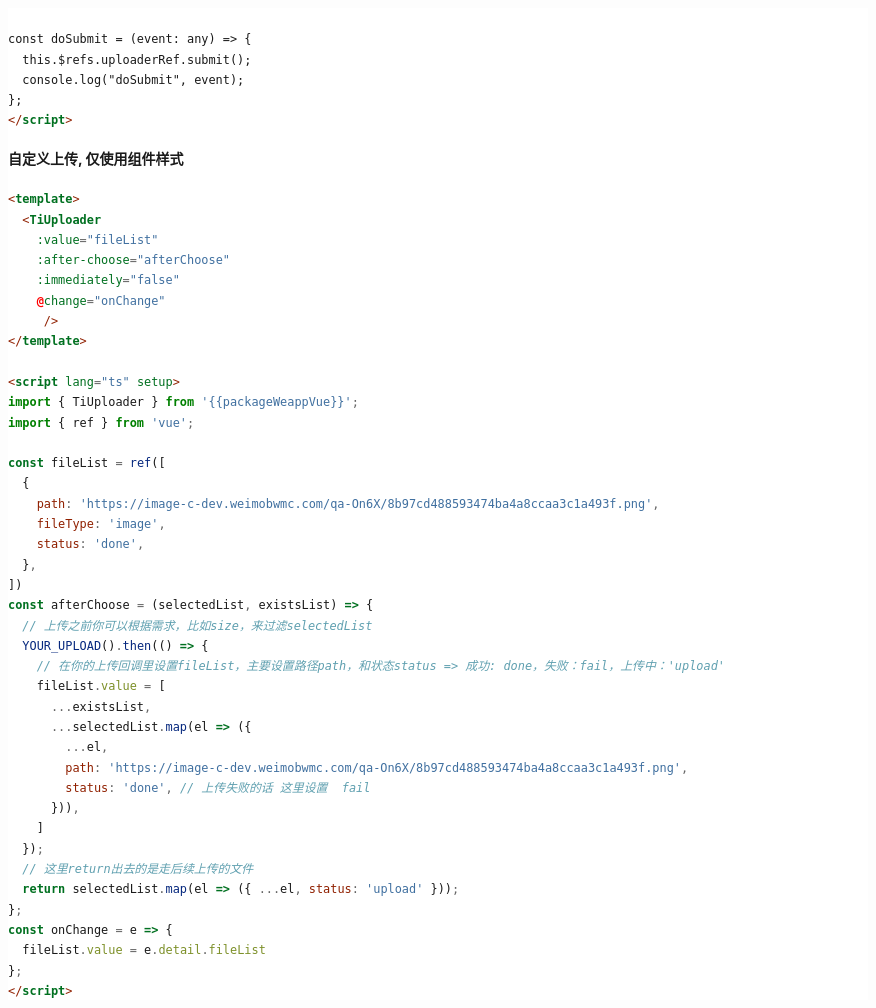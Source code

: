 ```html showLineNumbers

const doSubmit = (event: any) => {
  this.$refs.uploaderRef.submit();
  console.log("doSubmit", event);
};
</script>
```

#### 自定义上传, 仅使用组件样式

```html showLineNumbers
<template>
  <TiUploader
    :value="fileList"
    :after-choose="afterChoose"
    :immediately="false"
    @change="onChange"
     />
</template>

<script lang="ts" setup>
import { TiUploader } from '{{packageWeappVue}}';
import { ref } from 'vue';

const fileList = ref([
  {
    path: 'https://image-c-dev.weimobwmc.com/qa-On6X/8b97cd488593474ba4a8ccaa3c1a493f.png',
    fileType: 'image',
    status: 'done',
  },
])
const afterChoose = (selectedList, existsList) => {
  // 上传之前你可以根据需求，比如size，来过滤selectedList
  YOUR_UPLOAD().then(() => {
    // 在你的上传回调里设置fileList，主要设置路径path，和状态status => 成功: done，失败：fail，上传中：'upload'
    fileList.value = [
      ...existsList,
      ...selectedList.map(el => ({
        ...el,
        path: 'https://image-c-dev.weimobwmc.com/qa-On6X/8b97cd488593474ba4a8ccaa3c1a493f.png',
        status: 'done', // 上传失败的话 这里设置  fail
      })),
    ]
  });
  // 这里return出去的是走后续上传的文件
  return selectedList.map(el => ({ ...el, status: 'upload' }));
};
const onChange = e => {
  fileList.value = e.detail.fileList
};
</script>
```

